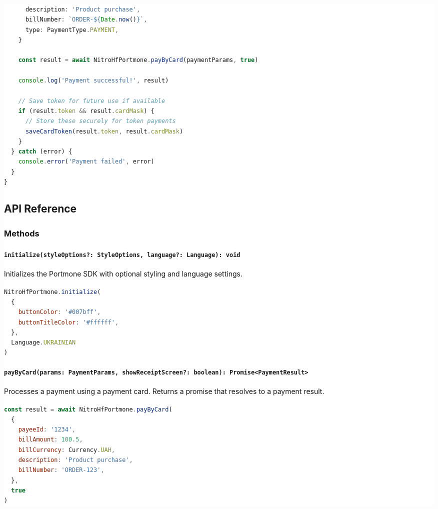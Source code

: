 ```javascript
      description: 'Product purchase',
      billNumber: `ORDER-${Date.now()}`,
      type: PaymentType.PAYMENT,
    }

    const result = await NitroHfPortmone.payByCard(paymentParams, true)

    console.log('Payment successful!', result)

    // Save token for future use if available
    if (result.token && result.cardMask) {
      // Store these securely for token payments
      saveCardToken(result.token, result.cardMask)
    }
  } catch (error) {
    console.error('Payment failed', error)
  }
}
```

## **API Reference**

### **Methods**

#### **`initialize(styleOptions?: StyleOptions, language?: Language): void`**

Initializes the Portmone SDK with optional styling and language settings.

```javascript
NitroHfPortmone.initialize(
  {
    buttonColor: '#007bff',
    buttonTitleColor: '#ffffff',
  },
  Language.UKRAINIAN
)
```

#### **`payByCard(params: PaymentParams, showReceiptScreen?: boolean): Promise<PaymentResult>`**

Processes a payment using a payment card. Returns a promise that resolves to a payment result.

```javascript
const result = await NitroHfPortmone.payByCard(
  {
    payeeId: '1234',
    billAmount: 100.5,
    billCurrency: Currency.UAH,
    description: 'Product purchase',
    billNumber: 'ORDER-123',
  },
  true
)
```
